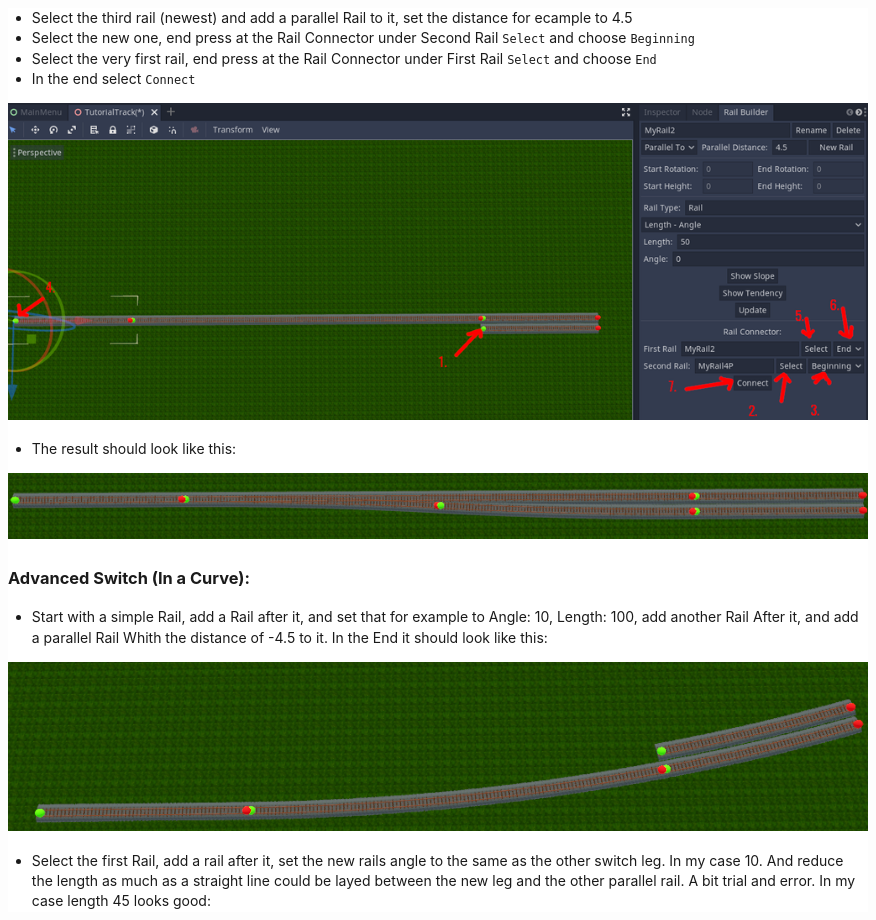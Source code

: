 - Select the third rail (newest) and add a parallel Rail to it, set the distance for ecample to 4.5
- Select the new one, end press at the Rail Connector under Second Rail `Select` and choose `Beginning`
- Select the very first rail, end press at the Rail Connector under First Rail `Select` and choose `End`
- In the end select `Connect`

 ![AdvancedSwitch1_2](04-imgs/AdvancedSwitch1_2.png)

- The result should look like this:

 ![AdvancedSwitch1_3](04-imgs/AdvancedSwitch1_3.png)


### Advanced Switch (In a Curve):
- Start with a simple Rail, add a Rail after it, and set that for example to Angle: 10, Length: 100, add another Rail After it, and add a parallel Rail Whith the distance of -4.5 to it. In the End it should look like this:

![AdvancedSwitch2_1](04-imgs/AdvancedSwitch2_1.png)

- Select the first Rail, add a rail after it, set the new rails angle to the same as the other switch leg. In my case 10. And reduce the length as much as a straight line could be layed between the new leg and the other parallel rail. A bit trial and error. In my case length 45 looks good:
